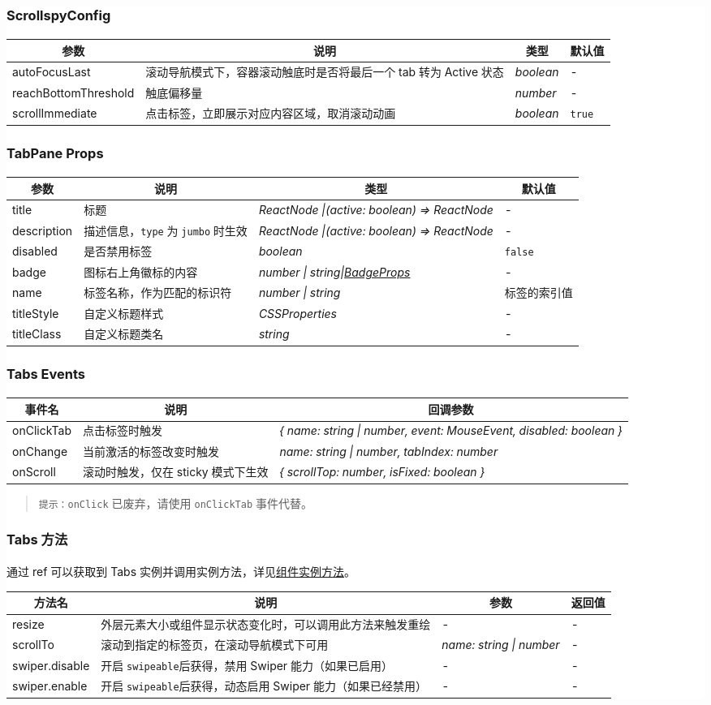 ### ScrollspyConfig

| 参数 | 说明 | 类型 | 默认值 |
| --- | --- | --- | --- |
| autoFocusLast | 滚动导航模式下，容器滚动触底时是否将最后一个 tab 转为 Active 状态 | _boolean_ | - |
| reachBottomThreshold | 触底偏移量 | _number_ | - |
| scrollImmediate | 点击标签，立即展示对应内容区域，取消滚动动画 | _boolean_ | `true` |

### TabPane Props

| 参数 | 说明 | 类型 | 默认值 |
| --- | --- | --- | --- |
| title | 标题 | _ReactNode \|(active: boolean) => ReactNode_ | - |
| description | 描述信息，`type` 为 `jumbo` 时生效 | _ReactNode \|(active: boolean) => ReactNode_ | - |
| disabled | 是否禁用标签 | _boolean_ | `false` |
| badge | 图标右上角徽标的内容 | _number \| string\|[BadgeProps](/components/badge#props)_ | - |
| name | 标签名称，作为匹配的标识符 | _number \| string_ | 标签的索引值 |
| titleStyle | 自定义标题样式 | _CSSProperties_ | - |
| titleClass | 自定义标题类名 | _string_ | - |

### Tabs Events

| 事件名 | 说明 | 回调参数 |
| --- | --- | --- |
| onClickTab | 点击标签时触发 | _{ name: string \| number, event: MouseEvent, disabled: boolean }_ |
| onChange | 当前激活的标签改变时触发 | _name: string \| number, tabIndex: number_ |
| onScroll | 滚动时触发，仅在 sticky 模式下生效 | _{ scrollTop: number, isFixed: boolean }_ |

> `提示：onClick` 已废弃，请使用 `onClickTab` 事件代替。

### Tabs 方法

通过 ref 可以获取到 Tabs 实例并调用实例方法，详见[组件实例方法](/guide/advanced-usage)。

| 方法名 | 说明 | 参数 | 返回值 |
| --- | --- | --- | --- |
| resize | 外层元素大小或组件显示状态变化时，可以调用此方法来触发重绘 | - | - |
| scrollTo | 滚动到指定的标签页，在滚动导航模式下可用 | _name: string \| number_ | - |
| swiper.disable | 开启 `swipeable`后获得，禁用 Swiper 能力（如果已启用） | - | - |
| swiper.enable | 开启 `swipeable`后获得，动态启用 Swiper 能力（如果已经禁用） | - | - |
